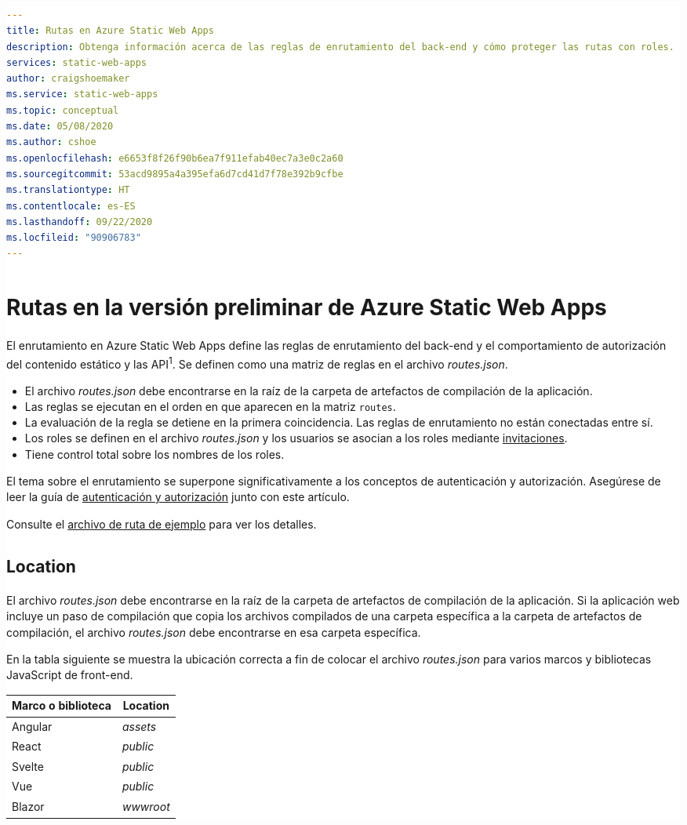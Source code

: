 ```yaml
---
title: Rutas en Azure Static Web Apps
description: Obtenga información acerca de las reglas de enrutamiento del back-end y cómo proteger las rutas con roles.
services: static-web-apps
author: craigshoemaker
ms.service: static-web-apps
ms.topic: conceptual
ms.date: 05/08/2020
ms.author: cshoe
ms.openlocfilehash: e6653f8f26f90b6ea7f911efab40ec7a3e0c2a60
ms.sourcegitcommit: 53acd9895a4a395efa6d7cd41d7f78e392b9cfbe
ms.translationtype: HT
ms.contentlocale: es-ES
ms.lasthandoff: 09/22/2020
ms.locfileid: "90906783"
---
```

# <a name="routes-in-azure-static-web-apps-preview"></a>Rutas en la versión preliminar de Azure Static Web Apps

El enrutamiento en Azure Static Web Apps define las reglas de enrutamiento del back-end y el comportamiento de autorización del contenido estático y las API<sup>1</sup>. Se definen como una matriz de reglas en el archivo _routes.json_.

- El archivo _routes.json_ debe encontrarse en la raíz de la carpeta de artefactos de compilación de la aplicación.
- Las reglas se ejecutan en el orden en que aparecen en la matriz `routes`.
- La evaluación de la regla se detiene en la primera coincidencia. Las reglas de enrutamiento no están conectadas entre sí.
- Los roles se definen en el archivo _routes.json_ y los usuarios se asocian a los roles mediante [invitaciones](authentication-authorization.md).
- Tiene control total sobre los nombres de los roles.

El tema sobre el enrutamiento se superpone significativamente a los conceptos de autenticación y autorización. Asegúrese de leer la guía de [autenticación y autorización](authentication-authorization.md) junto con este artículo.

Consulte el [archivo de ruta de ejemplo](#example-route-file) para ver los detalles.

## <a name="location"></a>Location

El archivo _routes.json_ debe encontrarse en la raíz de la carpeta de artefactos de compilación de la aplicación. Si la aplicación web incluye un paso de compilación que copia los archivos compilados de una carpeta específica a la carpeta de artefactos de compilación, el archivo _routes.json_ debe encontrarse en esa carpeta específica.

En la tabla siguiente se muestra la ubicación correcta a fin de colocar el archivo _routes.json_ para varios marcos y bibliotecas JavaScript de front-end.

|Marco o biblioteca | Location  |
|---------|----------|
| Angular | _assets_   |
| React   | _public_  |
| Svelte  | _public_   |
| Vue     | _public_ |
| Blazor  | _wwwroot_ |
